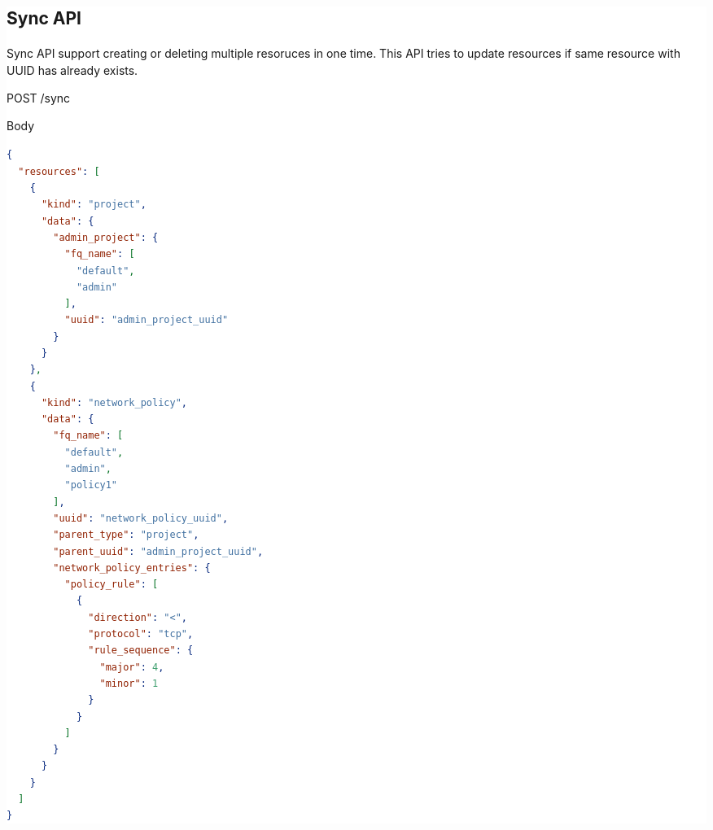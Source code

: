 
## Sync API

Sync API support creating or deleting multiple resoruces in one time.
This API tries to update resources if same resource with UUID has already exists.

POST
/sync

Body

```json
{
  "resources": [
    {
      "kind": "project",
      "data": {
        "admin_project": {
          "fq_name": [
            "default",
            "admin"
          ],
          "uuid": "admin_project_uuid"
        }
      }
    },
    {
      "kind": "network_policy",
      "data": {
        "fq_name": [
          "default",
          "admin",
          "policy1"
        ],
        "uuid": "network_policy_uuid",
        "parent_type": "project",
        "parent_uuid": "admin_project_uuid",
        "network_policy_entries": {
          "policy_rule": [
            {
              "direction": "<",
              "protocol": "tcp",
              "rule_sequence": {
                "major": 4,
                "minor": 1
              }
            }
          ]
        }
      }
    }
  ]
}
```
